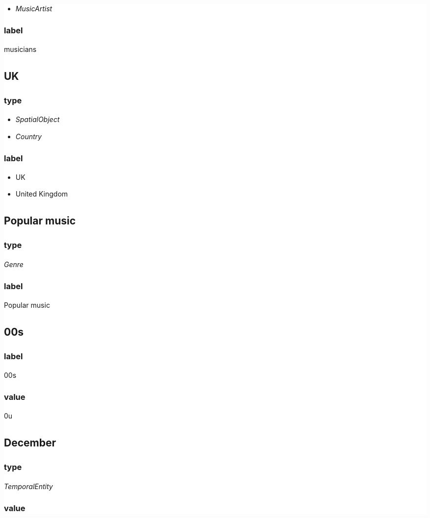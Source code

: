  - *MusicArtist*

### label


musicians

## UK

### type

 - *SpatialObject*

 - *Country*

### label

 - UK

 - United Kingdom

## Popular music

### type


*Genre*

### label


Popular music

## 00s

### label


00s

### value


0u

## December

### type


*TemporalEntity*

### value
